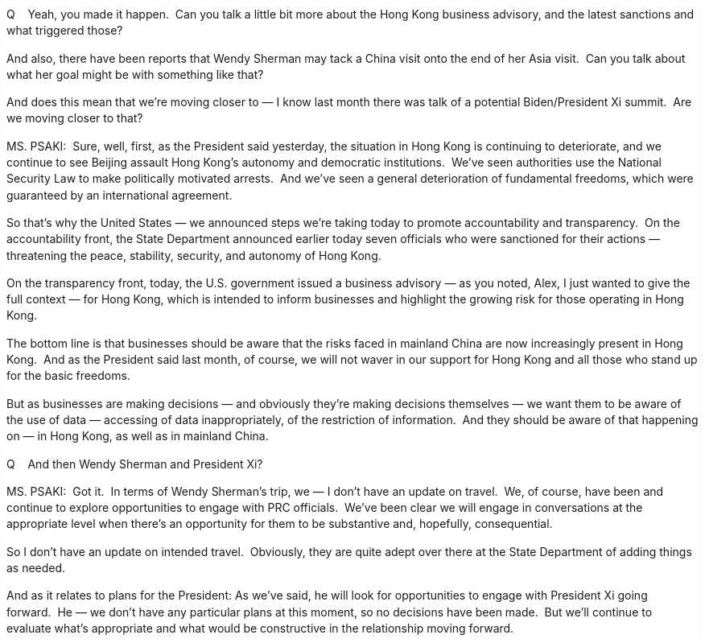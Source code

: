 Q    Yeah, you made it happen.  Can you talk a little bit more about the
Hong Kong business advisory, and the latest sanctions and what triggered
those? 

And also, there have been reports that Wendy Sherman may tack a China
visit onto the end of her Asia visit.  Can you talk about what her goal
might be with something like that? 

And does this mean that we’re moving closer to — I know last month there
was talk of a potential Biden/President Xi summit.  Are we moving closer
to that? 

MS. PSAKI:  Sure, well, first, as the President said yesterday, the
situation in Hong Kong is continuing to deteriorate, and we continue to
see Beijing assault Hong Kong’s autonomy and democratic institutions. 
We’ve seen authorities use the National Security Law to make politically
motivated arrests.  And we’ve seen a general deterioration of
fundamental freedoms, which were guaranteed by an international
agreement. 

So that’s why the United States — we announced steps we’re taking today
to promote accountability and transparency.  On the accountability
front, the State Department announced earlier today seven officials who
were sanctioned for their actions — threatening the peace, stability,
security, and autonomy of Hong Kong.

On the transparency front, today, the U.S. government issued a business
advisory — as you noted, Alex, I just wanted to give the full context —
for Hong Kong, which is intended to inform businesses and highlight the
growing risk for those operating in Hong Kong. 

The bottom line is that businesses should be aware that the risks faced
in mainland China are now increasingly present in Hong Kong.  And as the
President said last month, of course, we will not waver in our support
for Hong Kong and all those who stand up for the basic freedoms. 

But as businesses are making decisions — and obviously they’re making
decisions themselves — we want them to be aware of the use of data —
accessing of data inappropriately, of the restriction of information. 
And they should be aware of that happening on — in Hong Kong, as well as
in mainland China. 

Q    And then Wendy Sherman and President Xi?

MS. PSAKI:  Got it.  In terms of Wendy Sherman’s trip, we — I don’t have
an update on travel.  We, of course, have been and continue to explore
opportunities to engage with PRC officials.  We’ve been clear we will
engage in conversations at the appropriate level when there’s an
opportunity for them to be substantive and, hopefully, consequential. 

So I don’t have an update on intended travel.  Obviously, they are quite
adept over there at the State Department of adding things as needed.

And as it relates to plans for the President: As we’ve said, he will
look for opportunities to engage with President Xi going forward.  He —
we don’t have any particular plans at this moment, so no decisions have
been made.  But we’ll continue to evaluate what’s appropriate and what
would be constructive in the relationship moving forward. 
